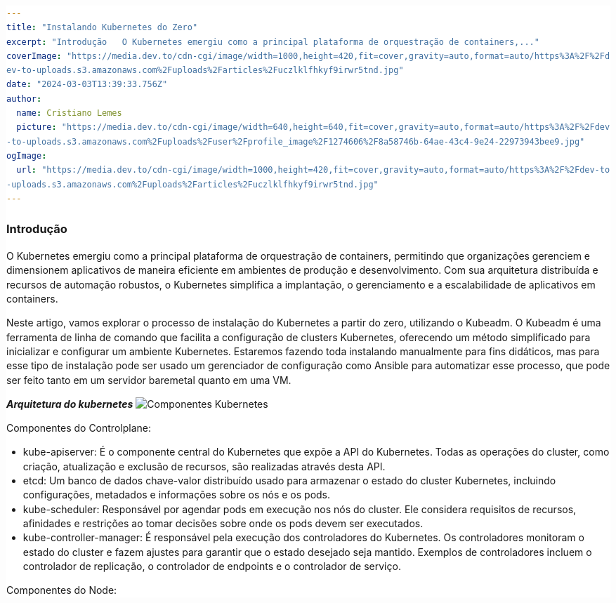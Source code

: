 ```yaml
---
title: "Instalando Kubernetes do Zero"
excerpt: "Introdução   O Kubernetes emergiu como a principal plataforma de orquestração de containers,..."
coverImage: "https://media.dev.to/cdn-cgi/image/width=1000,height=420,fit=cover,gravity=auto,format=auto/https%3A%2F%2Fdev-to-uploads.s3.amazonaws.com%2Fuploads%2Farticles%2Fuczlklfhkyf9irwr5tnd.jpg"
date: "2024-03-03T13:39:33.756Z"
author:
  name: Cristiano Lemes 
  picture: "https://media.dev.to/cdn-cgi/image/width=640,height=640,fit=cover,gravity=auto,format=auto/https%3A%2F%2Fdev-to-uploads.s3.amazonaws.com%2Fuploads%2Fuser%2Fprofile_image%2F1274606%2F8a58746b-64ae-43c4-9e24-22973943bee9.jpg"
ogImage:
  url: "https://media.dev.to/cdn-cgi/image/width=1000,height=420,fit=cover,gravity=auto,format=auto/https%3A%2F%2Fdev-to-uploads.s3.amazonaws.com%2Fuploads%2Farticles%2Fuczlklfhkyf9irwr5tnd.jpg"
---  
```


### Introdução

O Kubernetes emergiu como a principal plataforma de orquestração de containers, permitindo que organizações gerenciem e dimensionem aplicativos de maneira eficiente em ambientes de produção e desenvolvimento. Com sua arquitetura distribuída e recursos de automação robustos, o Kubernetes simplifica a implantação, o gerenciamento e a escalabilidade de aplicativos em containers.

Neste artigo, vamos explorar o processo de instalação do Kubernetes a partir do zero, utilizando o Kubeadm. O Kubeadm é uma ferramenta de linha de comando que facilita a configuração de clusters Kubernetes, oferecendo um método simplificado para inicializar e configurar um ambiente Kubernetes.
Estaremos fazendo toda instalando manualmente para fins didáticos, mas para esse tipo de instalação pode ser usado um gerenciador de configuração como Ansible para automatizar esse processo, que pode ser feito tanto em um servidor baremetal quanto em uma VM.


***Arquitetura do kubernetes***
<img src="https://kubernetes.io/images/docs/components-of-kubernetes.svg" alt="Componentes Kubernetes"/> 


Componentes do Controlplane:

- kube-apiserver: É o componente central do Kubernetes que expõe a API do Kubernetes. Todas as operações do cluster, como criação, atualização e exclusão de recursos, são realizadas através desta API.
- etcd: Um banco de dados chave-valor distribuído usado para armazenar o estado do cluster Kubernetes, incluindo configurações, metadados e informações sobre os nós e os pods.
- kube-scheduler: Responsável por agendar pods em execução nos nós do cluster. Ele considera requisitos de recursos, afinidades e restrições ao tomar decisões sobre onde os pods devem ser executados.
- kube-controller-manager: É responsável pela execução dos controladores do Kubernetes. Os controladores monitoram o estado do cluster e fazem ajustes para garantir que o estado desejado seja mantido. Exemplos de controladores incluem o controlador de replicação, o controlador de endpoints e o controlador de serviço.

Componentes do Node:
